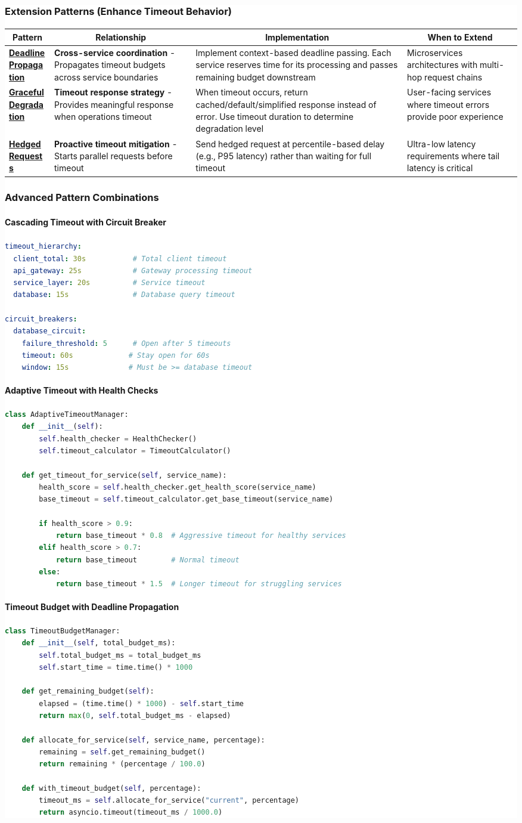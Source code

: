### Extension Patterns (Enhance Timeout Behavior)

| Pattern | Relationship | Implementation | When to Extend |
|---------|--------------|----------------|----------------|
| **[Deadline Propagation](../coordination/deadline-propagation.md)** | **Cross-service coordination** - Propagates timeout budgets across service boundaries | Implement context-based deadline passing. Each service reserves time for its processing and passes remaining budget downstream | Microservices architectures with multi-hop request chains |
| **[Graceful Degradation](./graceful-degradation.md)** | **Timeout response strategy** - Provides meaningful response when operations timeout | When timeout occurs, return cached/default/simplified response instead of error. Use timeout duration to determine degradation level | User-facing services where timeout errors provide poor experience |
| **[Hedged Requests](./hedged-requests.md)** | **Proactive timeout mitigation** - Starts parallel requests before timeout | Send hedged request at percentile-based delay (e.g., P95 latency) rather than waiting for full timeout | Ultra-low latency requirements where tail latency is critical |

### Advanced Pattern Combinations

#### Cascading Timeout with Circuit Breaker
```yaml
timeout_hierarchy:
  client_total: 30s           # Total client timeout
  api_gateway: 25s            # Gateway processing timeout  
  service_layer: 20s          # Service timeout
  database: 15s               # Database query timeout
  
circuit_breakers:
  database_circuit:
    failure_threshold: 5      # Open after 5 timeouts
    timeout: 60s             # Stay open for 60s
    window: 15s              # Must be >= database timeout
```

#### Adaptive Timeout with Health Checks
```python
class AdaptiveTimeoutManager:
    def __init__(self):
        self.health_checker = HealthChecker()
        self.timeout_calculator = TimeoutCalculator()
        
    def get_timeout_for_service(self, service_name):
        health_score = self.health_checker.get_health_score(service_name)
        base_timeout = self.timeout_calculator.get_base_timeout(service_name)
        
        if health_score > 0.9:
            return base_timeout * 0.8  # Aggressive timeout for healthy services
        elif health_score > 0.7:
            return base_timeout        # Normal timeout
        else:
            return base_timeout * 1.5  # Longer timeout for struggling services
```

#### Timeout Budget with Deadline Propagation
```python
class TimeoutBudgetManager:
    def __init__(self, total_budget_ms):
        self.total_budget_ms = total_budget_ms
        self.start_time = time.time() * 1000
        
    def get_remaining_budget(self):
        elapsed = (time.time() * 1000) - self.start_time
        return max(0, self.total_budget_ms - elapsed)
    
    def allocate_for_service(self, service_name, percentage):
        remaining = self.get_remaining_budget()
        return remaining * (percentage / 100.0)
        
    def with_timeout_budget(self, percentage):
        timeout_ms = self.allocate_for_service("current", percentage)
        return asyncio.timeout(timeout_ms / 1000.0)
```